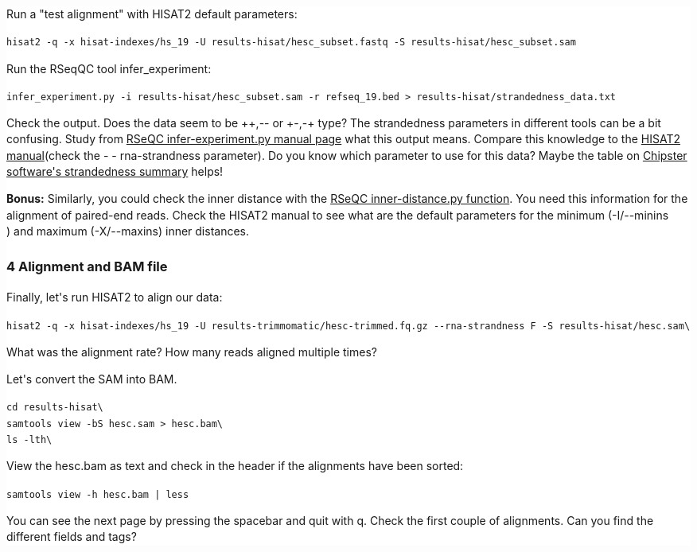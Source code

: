 
Run a "test alignment" with HISAT2 default parameters:

    hisat2 -q -x hisat-indexes/hs_19 -U results-hisat/hesc_subset.fastq -S results-hisat/hesc_subset.sam

Run the RSeqQC tool infer\_experiment:

    infer_experiment.py -i results-hisat/hesc_subset.sam -r refseq_19.bed > results-hisat/strandedness_data.txt


Check the output. Does the data seem to be ++,-- or +-,-+ type? The
strandedness parameters in different tools can be a bit confusing. Study
from [RSeQC infer-experiment.py manual
page](http://rseqc.sourceforge.net/#infer-experiment-py) what
this output means. Compare this knowledge to the [HISAT2
manual](http://ccb.jhu.edu/software/hisat2/manual.shtml)(check the - -
rna-strandness parameter). Do you know which parameter to use for this
data? Maybe the table on [Chipster software's strandedness
summary](https://chipster.csc.fi/manual/library-type-summary.html)
helps!


**Bonus:** Similarly, you could check the inner distance with the
[RSeQC inner-distance.py
function](http://rseqc.sourceforge.net/#inner-distance-py). You need
this information for the alignment of paired-end reads. Check the HISAT2
manual to see what are the default parameters for the minimum
(-I/--minins ) and maximum (-X/--maxins) inner distances.


### 4 Alignment and BAM file


Finally, let's run HISAT2 to align our data:

    hisat2 -q -x hisat-indexes/hs_19 -U results-trimmomatic/hesc-trimmed.fq.gz --rna-strandness F -S results-hisat/hesc.sam\


What was the alignment rate? How many reads aligned multiple times? 

Let's convert the SAM into BAM.

    cd results-hisat\
    samtools view -bS hesc.sam > hesc.bam\
    ls -lth\


View the hesc.bam as text and check in the header if the alignments have
been sorted:

    samtools view -h hesc.bam | less


You can see the next page by pressing the spacebar and quit with q.
Check the first couple of alignments. Can you find the different fields
and tags?

